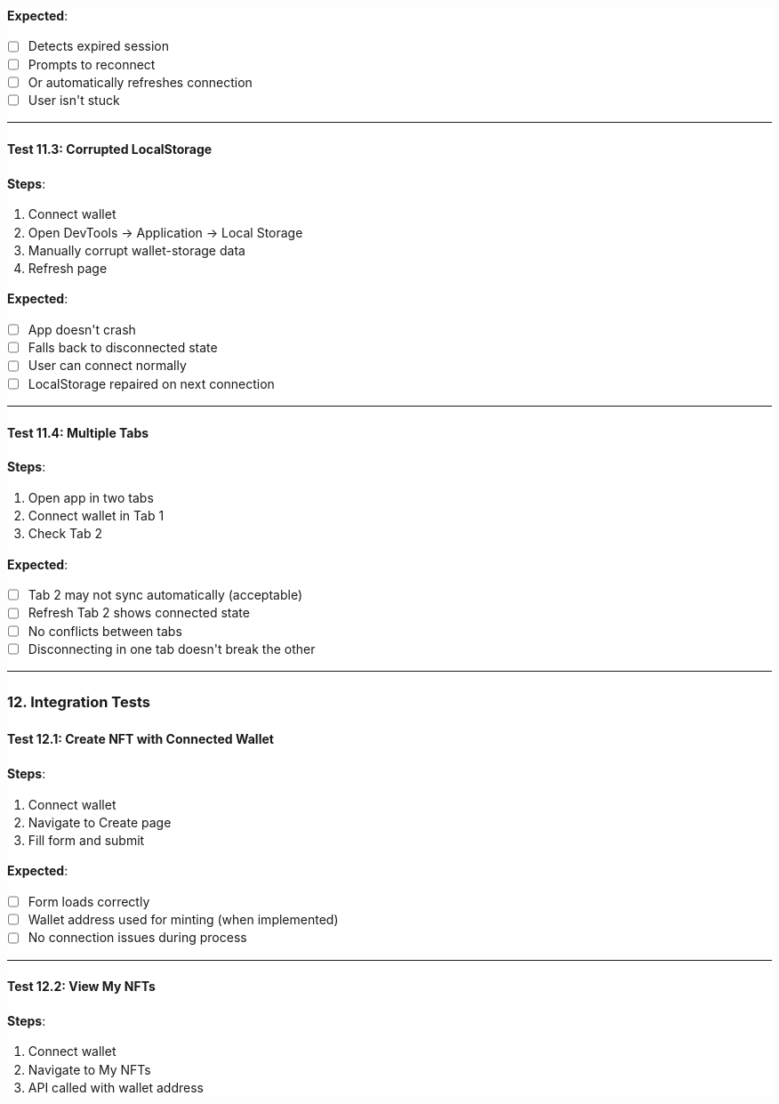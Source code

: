 **Expected**:
- [ ] Detects expired session
- [ ] Prompts to reconnect
- [ ] Or automatically refreshes connection
- [ ] User isn't stuck

---

#### Test 11.3: Corrupted LocalStorage
**Steps**:
1. Connect wallet
2. Open DevTools → Application → Local Storage
3. Manually corrupt wallet-storage data
4. Refresh page

**Expected**:
- [ ] App doesn't crash
- [ ] Falls back to disconnected state
- [ ] User can connect normally
- [ ] LocalStorage repaired on next connection

---

#### Test 11.4: Multiple Tabs
**Steps**:
1. Open app in two tabs
2. Connect wallet in Tab 1
3. Check Tab 2

**Expected**:
- [ ] Tab 2 may not sync automatically (acceptable)
- [ ] Refresh Tab 2 shows connected state
- [ ] No conflicts between tabs
- [ ] Disconnecting in one tab doesn't break the other

---

### 12. Integration Tests

#### Test 12.1: Create NFT with Connected Wallet
**Steps**:
1. Connect wallet
2. Navigate to Create page
3. Fill form and submit

**Expected**:
- [ ] Form loads correctly
- [ ] Wallet address used for minting (when implemented)
- [ ] No connection issues during process

---

#### Test 12.2: View My NFTs
**Steps**:
1. Connect wallet
2. Navigate to My NFTs
3. API called with wallet address
